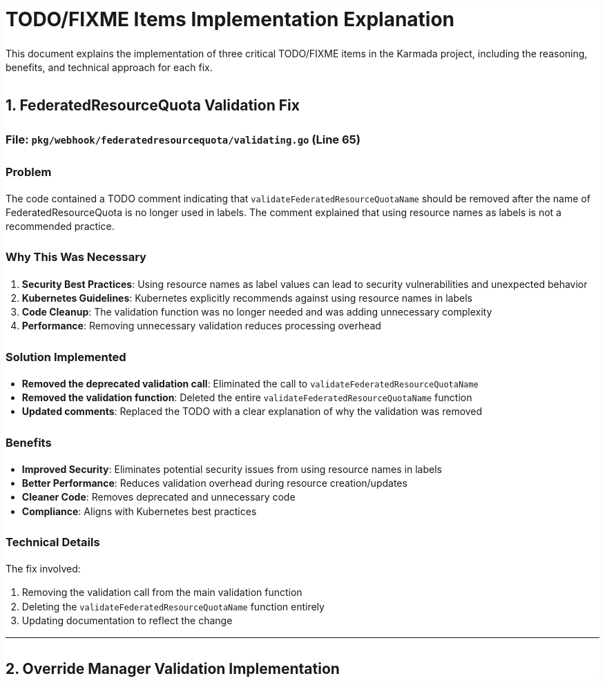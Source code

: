 # TODO/FIXME Items Implementation Explanation

This document explains the implementation of three critical TODO/FIXME items in the Karmada project, including the reasoning, benefits, and technical approach for each fix.

## 1. FederatedResourceQuota Validation Fix

### **File**: `pkg/webhook/federatedresourcequota/validating.go` (Line 65)

### **Problem**
The code contained a TODO comment indicating that `validateFederatedResourceQuotaName` should be removed after the name of FederatedResourceQuota is no longer used in labels. The comment explained that using resource names as labels is not a recommended practice.

### **Why This Was Necessary**
1. **Security Best Practices**: Using resource names as label values can lead to security vulnerabilities and unexpected behavior
2. **Kubernetes Guidelines**: Kubernetes explicitly recommends against using resource names in labels
3. **Code Cleanup**: The validation function was no longer needed and was adding unnecessary complexity
4. **Performance**: Removing unnecessary validation reduces processing overhead

### **Solution Implemented**
- **Removed the deprecated validation call**: Eliminated the call to `validateFederatedResourceQuotaName`
- **Removed the validation function**: Deleted the entire `validateFederatedResourceQuotaName` function
- **Updated comments**: Replaced the TODO with a clear explanation of why the validation was removed

### **Benefits**
- **Improved Security**: Eliminates potential security issues from using resource names in labels
- **Better Performance**: Reduces validation overhead during resource creation/updates
- **Cleaner Code**: Removes deprecated and unnecessary code
- **Compliance**: Aligns with Kubernetes best practices

### **Technical Details**
The fix involved:
1. Removing the validation call from the main validation function
2. Deleting the `validateFederatedResourceQuotaName` function entirely
3. Updating documentation to reflect the change

---

## 2. Override Manager Validation Implementation
